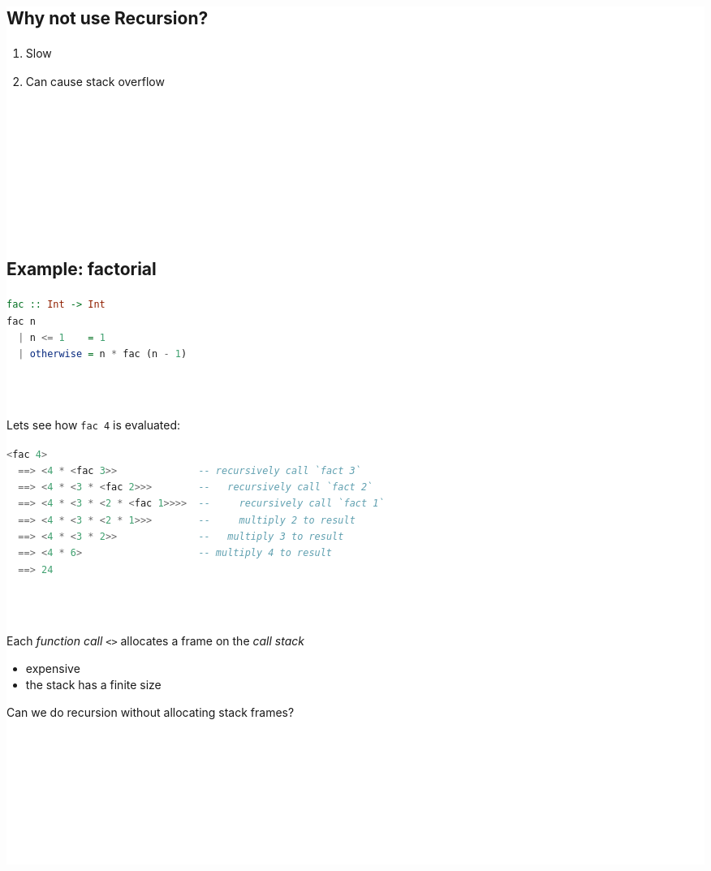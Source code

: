 
## Why **not** use Recursion?

1. Slow

2. Can cause stack overflow

<br>
<br>
<br>
<br>
<br>
<br>
<br>
<br>    

## Example: factorial

```haskell
fac :: Int -> Int
fac n
  | n <= 1    = 1
  | otherwise = n * fac (n - 1)
```

<br>
<br>

Lets see how `fac 4` is evaluated:

```haskell
<fac 4>
  ==> <4 * <fac 3>>              -- recursively call `fact 3`
  ==> <4 * <3 * <fac 2>>>        --   recursively call `fact 2`
  ==> <4 * <3 * <2 * <fac 1>>>>  --     recursively call `fact 1`
  ==> <4 * <3 * <2 * 1>>>        --     multiply 2 to result 
  ==> <4 * <3 * 2>>              --   multiply 3 to result
  ==> <4 * 6>                    -- multiply 4 to result
  ==> 24
```
<br>
<br>

Each *function call* `<>` allocates a frame on the *call stack*

  - expensive
  - the stack has a finite size
  
Can we do recursion without allocating stack frames?

<br>
<br>
<br>
<br>
<br>
<br>
<br>
<br>
